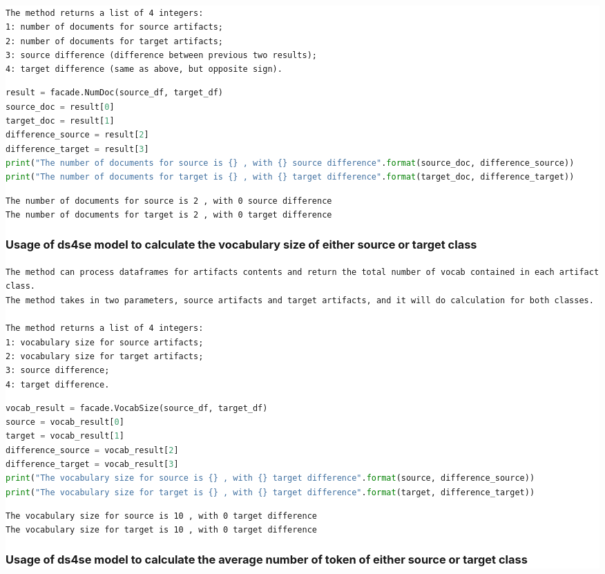     The method returns a list of 4 integers:
    1: number of documents for source artifacts;
    2: number of documents for target artifacts;
    3: source difference (difference between previous two results);
    4: target difference (same as above, but opposite sign).

```python
result = facade.NumDoc(source_df, target_df)
source_doc = result[0]
target_doc = result[1]
difference_source = result[2]
difference_target = result[3]
print("The number of documents for source is {} , with {} source difference".format(source_doc, difference_source))
print("The number of documents for target is {} , with {} target difference".format(target_doc, difference_target))
```

    The number of documents for source is 2 , with 0 source difference
    The number of documents for target is 2 , with 0 target difference
    

### Usage of ds4se model to calculate the vocabulary size of either source or target class

    The method can process dataframes for artifacts contents and return the total number of vocab contained in each artifact class. 
    The method takes in two parameters, source artifacts and target artifacts, and it will do calculation for both classes.
    
    The method returns a list of 4 integers:
    1: vocabulary size for source artifacts;
    2: vocabulary size for target artifacts;
    3: source difference;
    4: target difference.

```python
vocab_result = facade.VocabSize(source_df, target_df)
source = vocab_result[0]
target = vocab_result[1]
difference_source = vocab_result[2]
difference_target = vocab_result[3]
print("The vocabulary size for source is {} , with {} target difference".format(source, difference_source))
print("The vocabulary size for target is {} , with {} target difference".format(target, difference_target))
```

    The vocabulary size for source is 10 , with 0 target difference
    The vocabulary size for target is 10 , with 0 target difference
    

### Usage of ds4se model to calculate the average number of token of either source or target class
